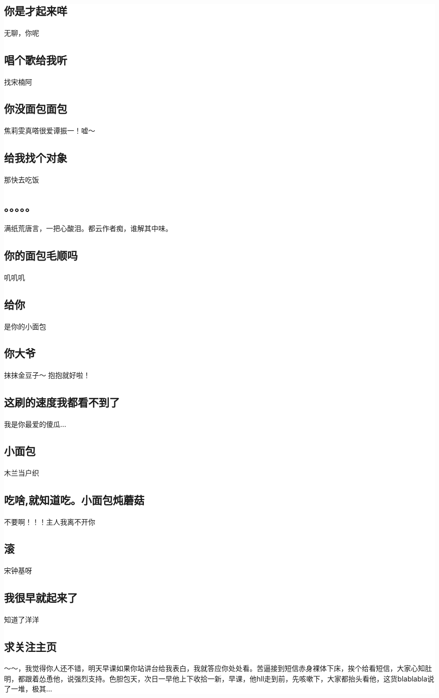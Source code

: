 ## 你是才起来咩
无聊，你呢

## 唱个歌给我听
找宋楠阿

## 你没面包面包
焦莉雯真嗒很爱谭振一！嘘〜

## 给我找个对象
那快去吃饭

## 。。。。。
满纸荒唐言，一把心酸泪。都云作者痴，谁解其中味。

## 你的面包毛顺吗
叽叽叽

## 给你
是你的小面包

## 你大爷
抹抹金豆子～ 抱抱就好啦！

## 这刷的速度我都看不到了
我是你最爱的傻瓜…

## 小面包
木兰当户织

## 吃啥,就知道吃。小面包炖蘑菇
不要啊！！！主人我离不开你

## 滚
宋钟基呀

## 我很早就起来了
知道了洋洋

## 求关注主页
～～，我觉得你人还不错，明天早课如果你站讲台给我表白，我就答应你处处看。苦逼接到短信赤身裸体下床，挨个给看短信，大家心知肚明，都跟着怂恿他，说强烈支持。色胆包天，次日一早他上下收拾一新，早课，他hll走到前，先咳嗽下，大家都抬头看他，这货blablabla说了一堆，极其...
